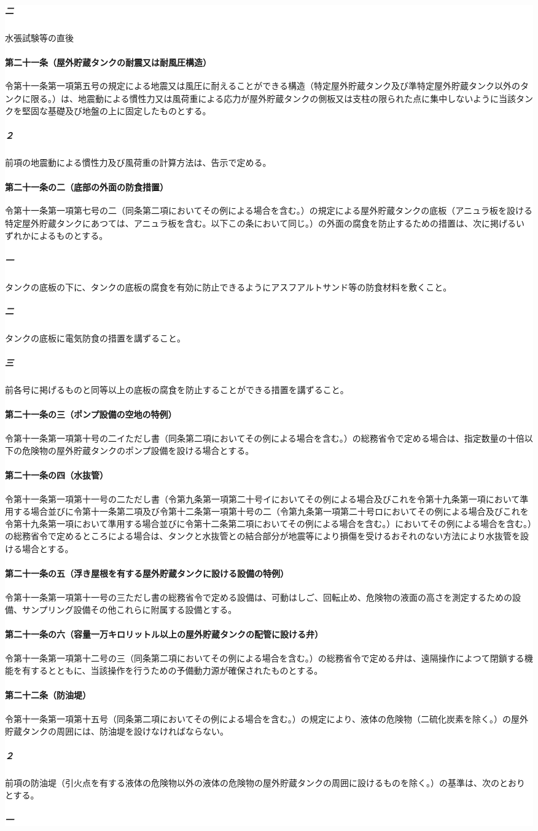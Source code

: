 ##### 二
水張試験等の直後
#### 第二十一条（屋外貯蔵タンクの耐震又は耐風圧構造）
令第十一条第一項第五号の規定による地震又は風圧に耐えることができる構造（特定屋外貯蔵タンク及び準特定屋外貯蔵タンク以外のタンクに限る。）は、地震動による慣性力又は風荷重による応力が屋外貯蔵タンクの側板又は支柱の限られた点に集中しないように当該タンクを堅固な基礎及び地盤の上に固定したものとする。
##### ２
前項の地震動による慣性力及び風荷重の計算方法は、告示で定める。
#### 第二十一条の二（底部の外面の防食措置）
令第十一条第一項第七号の二（同条第二項においてその例による場合を含む。）の規定による屋外貯蔵タンクの底板（アニュラ板を設ける特定屋外貯蔵タンクにあつては、アニュラ板を含む。以下この条において同じ。）の外面の腐食を防止するための措置は、次に掲げるいずれかによるものとする。
##### 一
タンクの底板の下に、タンクの底板の腐食を有効に防止できるようにアスフアルトサンド等の防食材料を敷くこと。
##### 二
タンクの底板に電気防食の措置を講ずること。
##### 三
前各号に掲げるものと同等以上の底板の腐食を防止することができる措置を講ずること。
#### 第二十一条の三（ポンプ設備の空地の特例）
令第十一条第一項第十号の二イただし書（同条第二項においてその例による場合を含む。）の総務省令で定める場合は、指定数量の十倍以下の危険物の屋外貯蔵タンクのポンプ設備を設ける場合とする。
#### 第二十一条の四（水抜管）
令第十一条第一項第十一号の二ただし書（令第九条第一項第二十号イにおいてその例による場合及びこれを令第十九条第一項において準用する場合並びに令第十一条第二項及び令第十二条第一項第十号の二（令第九条第一項第二十号ロにおいてその例による場合及びこれを令第十九条第一項において準用する場合並びに令第十二条第二項においてその例による場合を含む。）においてその例による場合を含む。）の総務省令で定めるところによる場合は、タンクと水抜管との結合部分が地震等により損傷を受けるおそれのない方法により水抜管を設ける場合とする。
#### 第二十一条の五（浮き屋根を有する屋外貯蔵タンクに設ける設備の特例）
令第十一条第一項第十一号の三ただし書の総務省令で定める設備は、可動はしご、回転止め、危険物の液面の高さを測定するための設備、サンプリング設備その他これらに附属する設備とする。
#### 第二十一条の六（容量一万キロリットル以上の屋外貯蔵タンクの配管に設ける弁）
令第十一条第一項第十二号の三（同条第二項においてその例による場合を含む。）の総務省令で定める弁は、遠隔操作によつて閉鎖する機能を有するとともに、当該操作を行うための予備動力源が確保されたものとする。
#### 第二十二条（防油堤）
令第十一条第一項第十五号（同条第二項においてその例による場合を含む。）の規定により、液体の危険物（二硫化炭素を除く。）の屋外貯蔵タンクの周囲には、防油堤を設けなければならない。
##### ２
前項の防油堤（引火点を有する液体の危険物以外の液体の危険物の屋外貯蔵タンクの周囲に設けるものを除く。）の基準は、次のとおりとする。
##### 一
